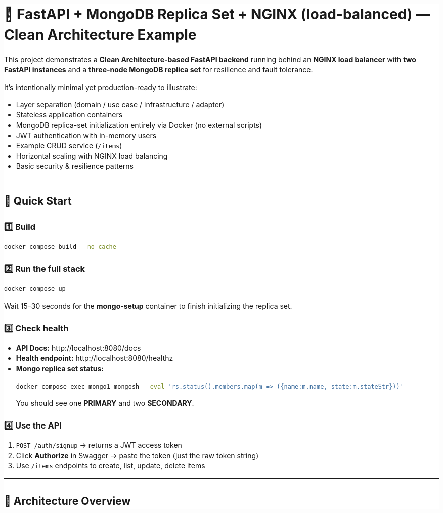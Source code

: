# 🧱 FastAPI + MongoDB Replica Set + NGINX (load-balanced) — Clean Architecture Example

This project demonstrates a **Clean Architecture-based FastAPI backend** running behind an **NGINX load balancer** with **two FastAPI instances** and a **three-node MongoDB replica set** for resilience and fault tolerance.

It’s intentionally minimal yet production-ready to illustrate:
- Layer separation (domain / use case / infrastructure / adapter)
- Stateless application containers
- MongoDB replica-set initialization entirely via Docker (no external scripts)
- JWT authentication with in-memory users
- Example CRUD service (`/items`)
- Horizontal scaling with NGINX load balancing
- Basic security & resilience patterns

---

## 🚀 Quick Start

### 1️⃣ Build
```bash
docker compose build --no-cache
```

### 2️⃣ Run the full stack
```bash
docker compose up
```

Wait 15–30 seconds for the **mongo-setup** container to finish initializing the replica set.

### 3️⃣ Check health
- **API Docs:** http://localhost:8080/docs  
- **Health endpoint:** http://localhost:8080/healthz  
- **Mongo replica set status:**
  ```bash
  docker compose exec mongo1 mongosh --eval 'rs.status().members.map(m => ({name:m.name, state:m.stateStr}))'
  ```
  You should see one **PRIMARY** and two **SECONDARY**.

### 4️⃣ Use the API
1. `POST /auth/signup` → returns a JWT access token  
2. Click **Authorize** in Swagger → paste the token (just the raw token string)  
3. Use `/items` endpoints to create, list, update, delete items

---

## 🧩 Architecture Overview
